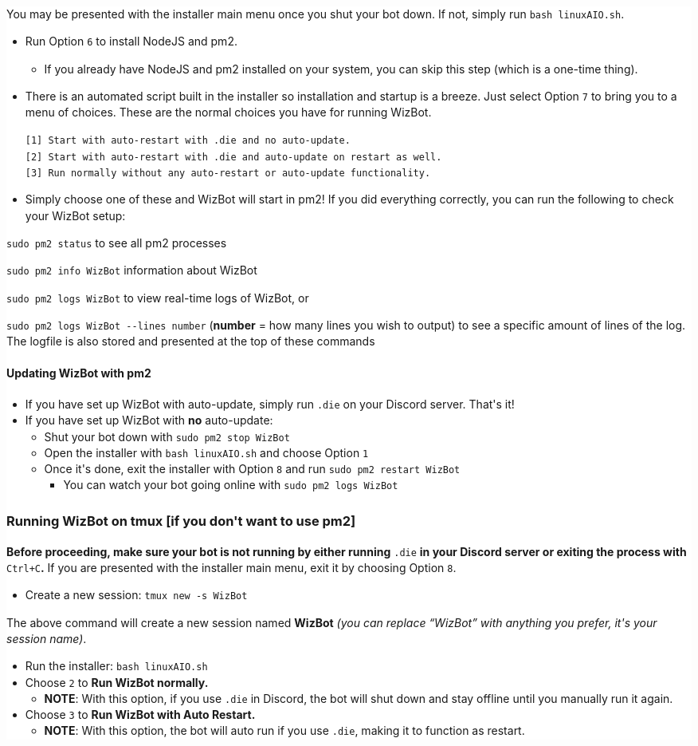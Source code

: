 You may be presented with the installer main menu once you shut your bot down. If not, simply run `bash linuxAIO.sh`.

* Run Option `6` to install NodeJS and pm2.
  * If you already have NodeJS and pm2 installed on your system, you can skip this step \(which is a one-time thing\).
* There is an automated script built in the installer so installation and startup is a breeze. Just select Option `7` to bring you to a menu of choices. These are the normal choices you have for running WizBot.

  ```text
  [1] Start with auto-restart with .die and no auto-update.
  [2] Start with auto-restart with .die and auto-update on restart as well.
  [3] Run normally without any auto-restart or auto-update functionality.
  ```

* Simply choose one of these and WizBot will start in pm2! If you did everything correctly, you can run the following to check your WizBot setup:

`sudo pm2 status` to see all pm2 processes

`sudo pm2 info WizBot` information about WizBot

`sudo pm2 logs WizBot` to view real-time logs of WizBot, or

`sudo pm2 logs WizBot --lines number` \(**number** = how many lines you wish to output\) to see a specific amount of lines of the log. The logfile is also stored and presented at the top of these commands

#### Updating WizBot with pm2

* If you have set up WizBot with auto-update, simply run `.die` on your Discord server. That's it!
* If you have set up WizBot with **no** auto-update:
  * Shut your bot down with `sudo pm2 stop WizBot`
  * Open the installer with `bash linuxAIO.sh` and choose Option `1`
  * Once it's done, exit the installer with Option `8` and run `sudo pm2 restart WizBot`
    * You can watch your bot going online with `sudo pm2 logs WizBot`

### Running WizBot on tmux \[if you don't want to use pm2\]

**Before proceeding, make sure your bot is not running by either running** `.die` **in your Discord server or exiting the process with** `Ctrl+C`**.** If you are presented with the installer main menu, exit it by choosing Option `8`.

* Create a new session: `tmux new -s WizBot`  

The above command will create a new session named **WizBot** _\(you can replace “WizBot” with anything you prefer, it's your session name\)_.

* Run the installer: `bash linuxAIO.sh`
* Choose `2` to **Run WizBot normally.**
  * **NOTE**: With this option, if you use `.die` in Discord, the bot will shut down and stay offline until you manually run it again.
* Choose `3` to **Run WizBot with Auto Restart.**
  * **NOTE**: With this option, the bot will auto run if you use `.die`, making it to function as restart.
